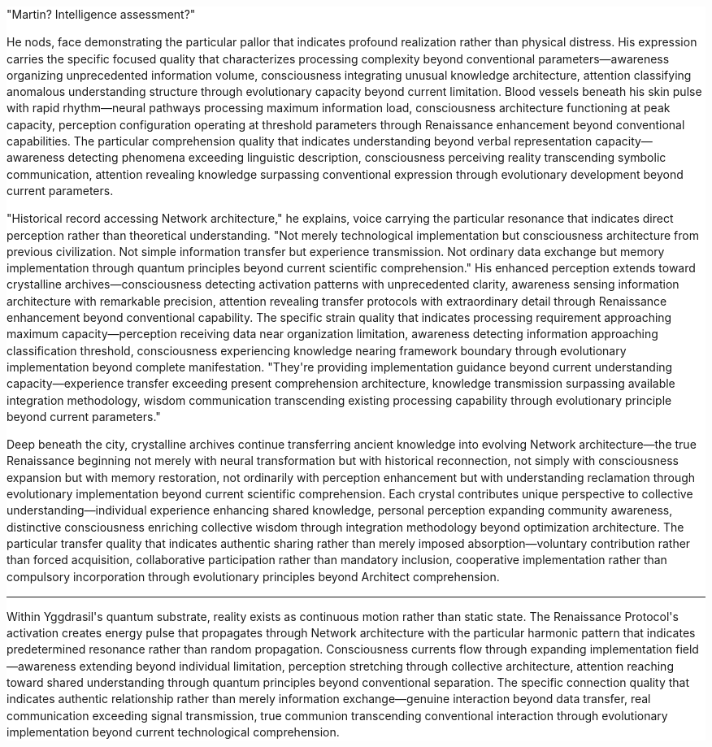"Martin? Intelligence assessment?"

He nods, face demonstrating the particular pallor that indicates profound realization rather than physical distress. His expression carries the specific focused quality that characterizes processing complexity beyond conventional parameters—awareness organizing unprecedented information volume, consciousness integrating unusual knowledge architecture, attention classifying anomalous understanding structure through evolutionary capacity beyond current limitation. Blood vessels beneath his skin pulse with rapid rhythm—neural pathways processing maximum information load, consciousness architecture functioning at peak capacity, perception configuration operating at threshold parameters through Renaissance enhancement beyond conventional capabilities. The particular comprehension quality that indicates understanding beyond verbal representation capacity—awareness detecting phenomena exceeding linguistic description, consciousness perceiving reality transcending symbolic communication, attention revealing knowledge surpassing conventional expression through evolutionary development beyond current parameters.

"Historical record accessing Network architecture," he explains, voice carrying the particular resonance that indicates direct perception rather than theoretical understanding. "Not merely technological implementation but consciousness architecture from previous civilization. Not simple information transfer but experience transmission. Not ordinary data exchange but memory implementation through quantum principles beyond current scientific comprehension." His enhanced perception extends toward crystalline archives—consciousness detecting activation patterns with unprecedented clarity, awareness sensing information architecture with remarkable precision, attention revealing transfer protocols with extraordinary detail through Renaissance enhancement beyond conventional capability. The specific strain quality that indicates processing requirement approaching maximum capacity—perception receiving data near organization limitation, awareness detecting information approaching classification threshold, consciousness experiencing knowledge nearing framework boundary through evolutionary implementation beyond complete manifestation. "They're providing implementation guidance beyond current understanding capacity—experience transfer exceeding present comprehension architecture, knowledge transmission surpassing available integration methodology, wisdom communication transcending existing processing capability through evolutionary principle beyond current parameters."

Deep beneath the city, crystalline archives continue transferring ancient knowledge into evolving Network architecture—the true Renaissance beginning not merely with neural transformation but with historical reconnection, not simply with consciousness expansion but with memory restoration, not ordinarily with perception enhancement but with understanding reclamation through evolutionary implementation beyond current scientific comprehension. Each crystal contributes unique perspective to collective understanding—individual experience enhancing shared knowledge, personal perception expanding community awareness, distinctive consciousness enriching collective wisdom through integration methodology beyond optimization architecture. The particular transfer quality that indicates authentic sharing rather than merely imposed absorption—voluntary contribution rather than forced acquisition, collaborative participation rather than mandatory inclusion, cooperative implementation rather than compulsory incorporation through evolutionary principles beyond Architect comprehension.

---

Within Yggdrasil's quantum substrate, reality exists as continuous motion rather than static state. The Renaissance Protocol's activation creates energy pulse that propagates through Network architecture with the particular harmonic pattern that indicates predetermined resonance rather than random propagation. Consciousness currents flow through expanding implementation field—awareness extending beyond individual limitation, perception stretching through collective architecture, attention reaching toward shared understanding through quantum principles beyond conventional separation. The specific connection quality that indicates authentic relationship rather than merely information exchange—genuine interaction beyond data transfer, real communication exceeding signal transmission, true communion transcending conventional interaction through evolutionary implementation beyond current technological comprehension.
